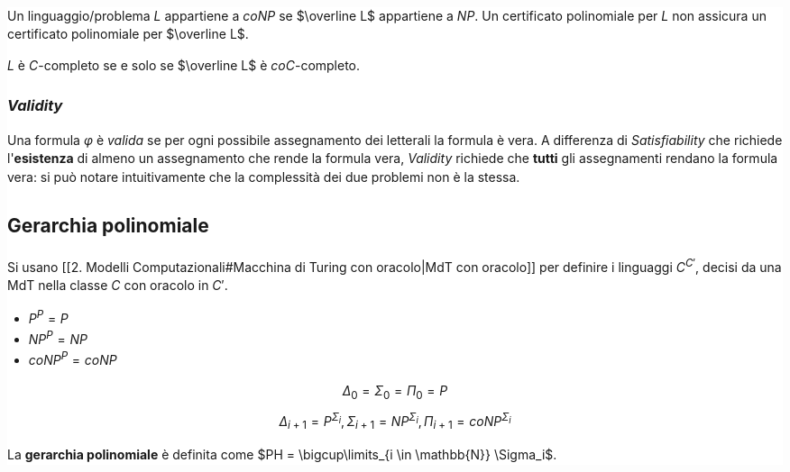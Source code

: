 Un linguaggio/problema $L$ appartiene a $coNP$ se $\overline L$ appartiene a $NP$.
Un certificato polinomiale per $L$ non assicura un certificato polinomiale per $\overline L$.

$L$ è $C$-completo se e solo se $\overline L$ è $coC$-completo.

### $Validity$
Una formula $\varphi$ è *valida* se per ogni possibile assegnamento dei letterali la formula è vera.
A differenza di $Satisfiability$ che richiede l'**esistenza** di almeno un assegnamento che rende la formula vera, $Validity$ richiede che **tutti** gli assegnamenti rendano la formula vera: si può notare intuitivamente che la complessità dei due problemi non è la stessa.

## Gerarchia polinomiale

Si usano [[2. Modelli Computazionali#Macchina di Turing con oracolo|MdT con oracolo]] per definire i linguaggi $C^{C'}$, decisi da una MdT nella classe $C$ con oracolo in $C'$.

- $P^P = P$
- $NP^P = NP$
- $coNP^P = coNP$

$$\Delta_0 = \Sigma_0 = \Pi_0 = P$$
$$\Delta_{i+1} = P^{\Sigma_i}, \Sigma_{i+1} = NP^{\Sigma_i}, \Pi_{i+1} = coNP^{\Sigma_i}$$

La **gerarchia polinomiale** è definita come $PH = \bigcup\limits_{i \in \mathbb{N}} \Sigma_i$.


